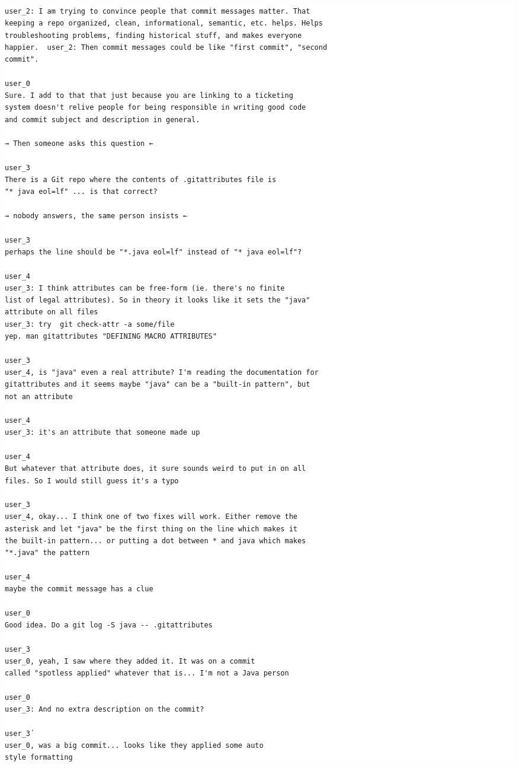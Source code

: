 ``` 
user_2: I am trying to convince people that commit messages matter. That
keeping a repo organized, clean, informational, semantic, etc. helps. Helps
troubleshooting problems, finding historical stuff, and makes everyone
happier.  user_2: Then commit messages could be like "first commit", "second
commit".

user_0
Sure. I add to that that just because you are linking to a ticketing
system doesn't relive people for being responsible in writing good code
and commit subject and description in general.

→ Then someone asks this question ←

user_3
There is a Git repo where the contents of .gitattributes file is
"* java eol=lf" ... is that correct?

→ nobody answers, the same person insists ←

user_3
perhaps the line should be "*.java eol=lf" instead of "* java eol=lf"?

user_4
user_3: I think attributes can be free-form (ie. there's no finite
list of legal attributes). So in theory it looks like it sets the "java"
attribute on all files
user_3: try  git check-attr -a some/file
yep. man gitattributes "DEFINING MACRO ATTRIBUTES"

user_3
user_4, is "java" even a real attribute? I'm reading the documentation for
gitattributes and it seems maybe "java" can be a "built-in pattern", but
not an attribute

user_4
user_3: it's an attribute that someone made up

user_4
But whatever that attribute does, it sure sounds weird to put in on all
files. So I would still guess it's a typo

user_3
user_4, okay... I think one of two fixes will work. Either remove the
asterisk and let "java" be the first thing on the line which makes it
the built-in pattern... or putting a dot between * and java which makes
"*.java" the pattern

user_4
maybe the commit message has a clue

user_0
Good idea. Do a git log -S java -- .gitattributes

user_3
user_0, yeah, I saw where they added it. It was on a commit
called "spotless applied" whatever that is... I'm not a Java person

user_0
user_3: And no extra description on the commit?

user_3´
user_0, was a big commit... looks like they applied some auto
style formatting
```
